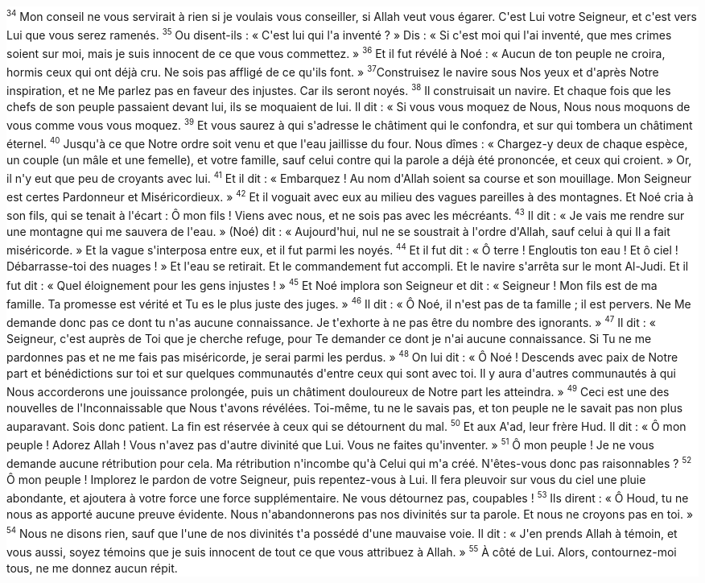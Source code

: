 <span id="v34"><sup><small>34</small></sup></span> Mon conseil ne vous servirait à rien si je voulais vous conseiller, si Allah veut vous égarer. C'est Lui votre Seigneur, et c'est vers Lui que vous serez ramenés.
<span id="v35"><sup><small>35</small></sup></span> Ou disent-ils : « C'est lui qui l'a inventé ? » Dis : « Si c'est moi qui l'ai inventé, que mes crimes soient sur moi, mais je suis innocent de ce que vous commettez. »
<span id="v36"><sup><small>36</small></sup></span> Et il fut révélé à Noé : « Aucun de ton peuple ne croira, hormis ceux qui ont déjà cru. Ne sois pas affligé de ce qu'ils font. »
<span id="v37"><sup><small>37</small></sup></span>Construisez le navire sous Nos yeux et d'après Notre inspiration, et ne Me parlez pas en faveur des injustes. Car ils seront noyés.
<span id="v38"><sup><small>38</small></sup></span> Il construisait un navire. Et chaque fois que les chefs de son peuple passaient devant lui, ils se moquaient de lui. Il dit : « Si vous vous moquez de Nous, Nous nous moquons de vous comme vous vous moquez.
<span id="v39"><sup><small>39</small></sup></span> Et vous saurez à qui s'adresse le châtiment qui le confondra, et sur qui tombera un châtiment éternel.
<span id="v40"><sup><small>40</small></sup></span> Jusqu'à ce que Notre ordre soit venu et que l'eau jaillisse du four. Nous dîmes : « Chargez-y deux de chaque espèce, un couple (un mâle et une femelle), et votre famille, sauf celui contre qui la parole a déjà été prononcée, et ceux qui croient. » Or, il n'y eut que peu de croyants avec lui.
<span id="v41"><sup><small>41</small></sup></span> Et il dit : « Embarquez ! Au nom d'Allah soient sa course et son mouillage. Mon Seigneur est certes Pardonneur et Miséricordieux. »
<span id="v42"><sup><small>42</small></sup></span> Et il voguait avec eux au milieu des vagues pareilles à des montagnes. Et Noé cria à son fils, qui se tenait à l'écart : Ô mon fils ! Viens avec nous, et ne sois pas avec les mécréants.
<span id="v43"><sup><small>43</small></sup></span> Il dit : « Je vais me rendre sur une montagne qui me sauvera de l'eau. » (Noé) dit : « Aujourd'hui, nul ne se soustrait à l'ordre d'Allah, sauf celui à qui Il a fait miséricorde. » Et la vague s'interposa entre eux, et il fut parmi les noyés.
<span id="v44"><sup><small>44</small></sup></span> Et il fut dit : « Ô terre ! Engloutis ton eau ! Et ô ciel ! Débarrasse-toi des nuages ​​! » Et l'eau se retirait. Et le commandement fut accompli. Et le navire s'arrêta sur le mont Al-Judi. Et il fut dit : « Quel éloignement pour les gens injustes ! »
<span id="v45"><sup><small>45</small></sup></span> Et Noé implora son Seigneur et dit : « Seigneur ! Mon fils est de ma famille. Ta promesse est vérité et Tu es le plus juste des juges. »
<span id="v46"><sup><small>46</small></sup></span> Il dit : « Ô Noé, il n'est pas de ta famille ; il est pervers. Ne Me demande donc pas ce dont tu n'as aucune connaissance. Je t'exhorte à ne pas être du nombre des ignorants. »
<span id="v47"><sup><small>47</small></sup></span> Il dit : « Seigneur, c'est auprès de Toi que je cherche refuge, pour Te demander ce dont je n'ai aucune connaissance. Si Tu ne me pardonnes pas et ne me fais pas miséricorde, je serai parmi les perdus. »
<span id="v48"><sup><small>48</small></sup></span> On lui dit : « Ô Noé ! Descends avec paix de Notre part et bénédictions sur toi et sur quelques communautés d'entre ceux qui sont avec toi. Il y aura d'autres communautés à qui Nous accorderons une jouissance prolongée, puis un châtiment douloureux de Notre part les atteindra. »
<span id="v49"><sup><small>49</small></sup></span> Ceci est une des nouvelles de l'Inconnaissable que Nous t'avons révélées. Toi-même, tu ne le savais pas, et ton peuple ne le savait pas non plus auparavant. Sois donc patient. La fin est réservée à ceux qui se détournent du mal.
<span id="v50"><sup><small>50</small></sup></span> Et aux A'ad, leur frère Hud. Il dit : « Ô mon peuple ! Adorez Allah ! Vous n'avez pas d'autre divinité que Lui. Vous ne faites qu'inventer. »
<span id="v51"><sup><small>51</small></sup></span> Ô mon peuple ! Je ne vous demande aucune rétribution pour cela. Ma rétribution n'incombe qu'à Celui qui m'a créé. N'êtes-vous donc pas raisonnables ?
<span id="v52"><sup><small>52</small></sup></span> Ô mon peuple ! Implorez le pardon de votre Seigneur, puis repentez-vous à Lui. Il fera pleuvoir sur vous du ciel une pluie abondante, et ajoutera à votre force une force supplémentaire. Ne vous détournez pas, coupables !
<span id="v53"><sup><small>53</small></sup></span> Ils dirent : « Ô Houd, tu ne nous as apporté aucune preuve évidente. Nous n'abandonnerons pas nos divinités sur ta parole. Et nous ne croyons pas en toi. »
<span id="v54"><sup><small>54</small></sup></span> Nous ne disons rien, sauf que l'une de nos divinités t'a possédé d'une mauvaise voie. Il dit : « J'en prends Allah à témoin, et vous aussi, soyez témoins que je suis innocent de tout ce que vous attribuez à Allah. »
<span id="v55"><sup><small>55</small></sup></span> À côté de Lui. Alors, contournez-moi tous, ne me donnez aucun répit.